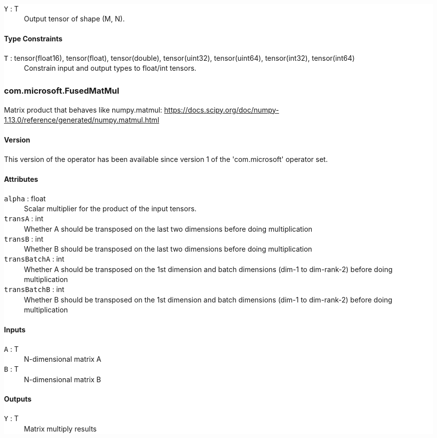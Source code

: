 <dl>
<dt><tt>Y</tt> : T</dt>
<dd>Output tensor of shape (M, N).</dd>
</dl>

#### Type Constraints

<dl>
<dt><tt>T</tt> : tensor(float16), tensor(float), tensor(double), tensor(uint32), tensor(uint64), tensor(int32), tensor(int64)</dt>
<dd>Constrain input and output types to float/int tensors.</dd>
</dl>


### <a name="com.microsoft.FusedMatMul"></a><a name="com.microsoft.fusedmatmul">**com.microsoft.FusedMatMul**</a>

  Matrix product that behaves like numpy.matmul: https://docs.scipy.org/doc/numpy-1.13.0/reference/generated/numpy.matmul.html

#### Version

This version of the operator has been available since version 1 of the 'com.microsoft' operator set.

#### Attributes

<dl>
<dt><tt>alpha</tt> : float</dt>
<dd>Scalar multiplier for the product of the input tensors.</dd>
<dt><tt>transA</tt> : int</dt>
<dd>Whether A should be transposed on the last two dimensions before doing multiplication</dd>
<dt><tt>transB</tt> : int</dt>
<dd>Whether B should be transposed on the last two dimensions before doing multiplication</dd>
<dt><tt>transBatchA</tt> : int</dt>
<dd>Whether A should be transposed on the 1st dimension and batch dimensions (dim-1 to dim-rank-2) before doing multiplication</dd>
<dt><tt>transBatchB</tt> : int</dt>
<dd>Whether B should be transposed on the 1st dimension and batch dimensions (dim-1 to dim-rank-2) before doing multiplication</dd>
</dl>

#### Inputs

<dl>
<dt><tt>A</tt> : T</dt>
<dd>N-dimensional matrix A</dd>
<dt><tt>B</tt> : T</dt>
<dd>N-dimensional matrix B</dd>
</dl>

#### Outputs

<dl>
<dt><tt>Y</tt> : T</dt>
<dd>Matrix multiply results</dd>
</dl>
